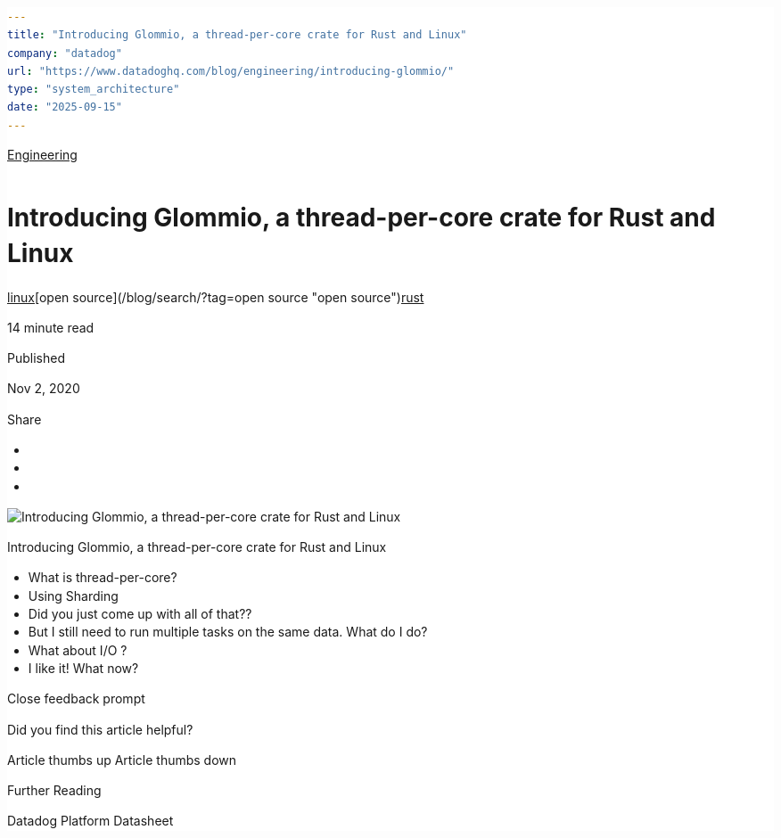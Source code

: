 ```yaml
---
title: "Introducing Glommio, a thread-per-core crate for Rust and Linux"
company: "datadog"
url: "https://www.datadoghq.com/blog/engineering/introducing-glommio/"
type: "system_architecture"
date: "2025-09-15"
---
```


[Engineering](/blog/engineering/)

# Introducing Glommio, a thread-per-core crate for Rust and Linux

[linux](/blog/search/?tag=linux "linux")[open source](/blog/search/?tag=open source "open source")[rust](/blog/search/?tag=rust "rust")

14 minute read

Published

Nov 2, 2020 

Share

  * [ ](https://twitter.com/intent/tweet?url=https://www.datadoghq.com/blog/engineering/introducing-glommio/)
  * [ ](https://www.reddit.com/submit?url=https://www.datadoghq.com/blog/engineering/introducing-glommio/)
  * [ ](https://www.linkedin.com/shareArticle?url=https://www.datadoghq.com/blog/engineering/introducing-glommio/)



![Introducing Glommio, a thread-per-core crate for Rust and Linux](https://imgix.datadoghq.com/img/blog/engineering/introducing-glommio/glommio.png?auto=compress%2Cformat&cs=origin&lossless=true&fit=max&q=75&w=1400&dpr=1)

Introducing Glommio, a thread-per-core crate for Rust and Linux

  * What is thread-per-core? 
  * Using Sharding 
  * Did you just come up with all of that?? 
  * But I still need to run multiple tasks on the same data. What do I do? 
  * What about I/O ? 
  * I like it! What now? 



Close feedback prompt

Did you find this article helpful? 

Article thumbs up Article thumbs down

Further Reading 

Datadog Platform Datasheet
